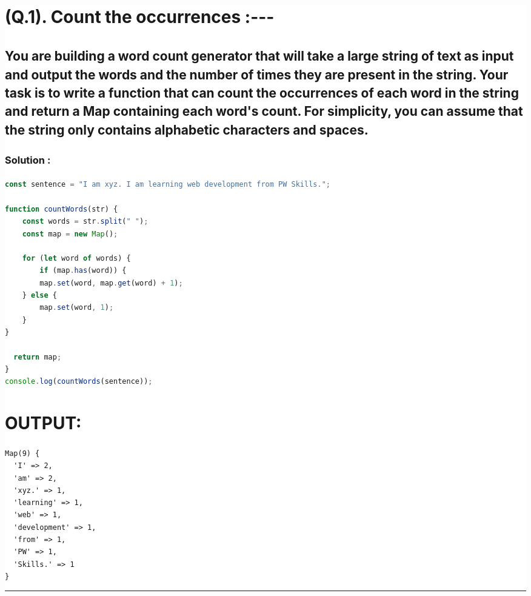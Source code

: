 # (Q.1). Count the occurrences :---
## You are building a word count generator that will take a large string of text as input and output the words and the number of times they are present in the string. Your task is to write a function that can count the occurrences of each word in the string and return a Map containing each word's count. For simplicity, you can assume that the string only contains alphabetic characters and spaces.

### Solution :

```Javascript
const sentence = "I am xyz. I am learning web development from PW Skills.";

function countWords(str) {
    const words = str.split(" ");
    const map = new Map();

    for (let word of words) {
        if (map.has(word)) {
        map.set(word, map.get(word) + 1);
    } else {
        map.set(word, 1);
    }
}

  return map;
}
console.log(countWords(sentence));
```

# OUTPUT:
```Output
Map(9) {
  'I' => 2,
  'am' => 2,
  'xyz.' => 1,
  'learning' => 1,
  'web' => 1,
  'development' => 1,
  'from' => 1,
  'PW' => 1,
  'Skills.' => 1
}
```

<hr>


